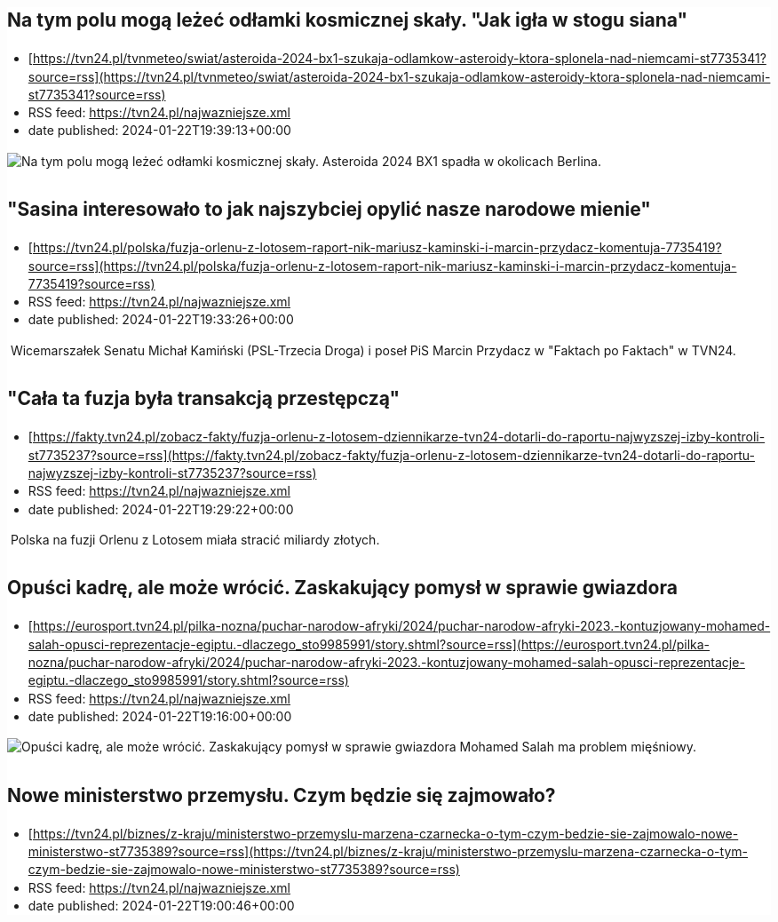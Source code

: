 ## Na tym polu mogą leżeć odłamki kosmicznej skały. "Jak igła w stogu siana"
 - [https://tvn24.pl/tvnmeteo/swiat/asteroida-2024-bx1-szukaja-odlamkow-asteroidy-ktora-splonela-nad-niemcami-st7735341?source=rss](https://tvn24.pl/tvnmeteo/swiat/asteroida-2024-bx1-szukaja-odlamkow-asteroidy-ktora-splonela-nad-niemcami-st7735341?source=rss)
 - RSS feed: https://tvn24.pl/najwazniejsze.xml
 - date published: 2024-01-22T19:39:13+00:00

<img alt="Na tym polu mogą leżeć odłamki kosmicznej skały. " src="https://tvn24.pl/tvnmeteo/najnowsze/cdn-zdjecie-8svkby-rozpoczely-sie-poszukiwania-meteorytow-z-asteroidy-2024-bx1-7735401/alternates/LANDSCAPE_1280" />
    Asteroida 2024 BX1 spadła w okolicach Berlina.

## "Sasina interesowało to jak najszybciej opylić nasze narodowe mienie"
 - [https://tvn24.pl/polska/fuzja-orlenu-z-lotosem-raport-nik-mariusz-kaminski-i-marcin-przydacz-komentuja-7735419?source=rss](https://tvn24.pl/polska/fuzja-orlenu-z-lotosem-raport-nik-mariusz-kaminski-i-marcin-przydacz-komentuja-7735419?source=rss)
 - RSS feed: https://tvn24.pl/najwazniejsze.xml
 - date published: 2024-01-22T19:33:26+00:00

<img alt="" src="https://tvn24.pl/najnowsze/cdn-zdjecie-gl4ymy-22-1930-fpf-cl-0017-7735390/alternates/LANDSCAPE_1280" />
    Wicemarszałek Senatu Michał Kamiński (PSL-Trzecia Droga) i poseł PiS Marcin Przydacz w "Faktach po Faktach" w TVN24.

## "Cała ta fuzja była transakcją przestępczą"
 - [https://fakty.tvn24.pl/zobacz-fakty/fuzja-orlenu-z-lotosem-dziennikarze-tvn24-dotarli-do-raportu-najwyzszej-izby-kontroli-st7735237?source=rss](https://fakty.tvn24.pl/zobacz-fakty/fuzja-orlenu-z-lotosem-dziennikarze-tvn24-dotarli-do-raportu-najwyzszej-izby-kontroli-st7735237?source=rss)
 - RSS feed: https://tvn24.pl/najwazniejsze.xml
 - date published: 2024-01-22T19:29:22+00:00

<img alt="" src="https://fakty.tvn24.pl/najnowsze/cdn-zdjecie-p6jka6-tracz-7735327/alternates/LANDSCAPE_1280" />
    Polska na fuzji Orlenu z Lotosem miała stracić miliardy złotych.

## Opuści kadrę, ale może wrócić. Zaskakujący pomysł w sprawie gwiazdora
 - [https://eurosport.tvn24.pl/pilka-nozna/puchar-narodow-afryki/2024/puchar-narodow-afryki-2023.-kontuzjowany-mohamed-salah-opusci-reprezentacje-egiptu.-dlaczego_sto9985991/story.shtml?source=rss](https://eurosport.tvn24.pl/pilka-nozna/puchar-narodow-afryki/2024/puchar-narodow-afryki-2023.-kontuzjowany-mohamed-salah-opusci-reprezentacje-egiptu.-dlaczego_sto9985991/story.shtml?source=rss)
 - RSS feed: https://tvn24.pl/najwazniejsze.xml
 - date published: 2024-01-22T19:16:00+00:00

<img alt="Opuści kadrę, ale może wrócić. Zaskakujący pomysł w sprawie gwiazdora" src="https://tvn24.pl/najnowsze/cdn-zdjecie-pjy2un-mohamed-salah-to-gwiazda-liverpoolu-7735436/alternates/LANDSCAPE_1280" />
    Mohamed Salah ma problem mięśniowy.

## Nowe ministerstwo przemysłu. Czym będzie się zajmowało?
 - [https://tvn24.pl/biznes/z-kraju/ministerstwo-przemyslu-marzena-czarnecka-o-tym-czym-bedzie-sie-zajmowalo-nowe-ministerstwo-st7735389?source=rss](https://tvn24.pl/biznes/z-kraju/ministerstwo-przemyslu-marzena-czarnecka-o-tym-czym-bedzie-sie-zajmowalo-nowe-ministerstwo-st7735389?source=rss)
 - RSS feed: https://tvn24.pl/najwazniejsze.xml
 - date published: 2024-01-22T19:00:46+00:00
